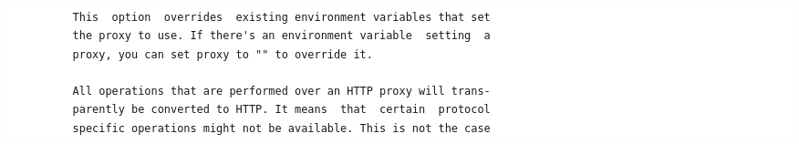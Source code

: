               This  option  overrides  existing environment variables that set
              the proxy to use. If there's an environment variable  setting  a
              proxy, you can set proxy to "" to override it.

              All operations that are performed over an HTTP proxy will trans-
              parently be converted to HTTP. It means  that  certain  protocol
              specific operations might not be available. This is not the case

